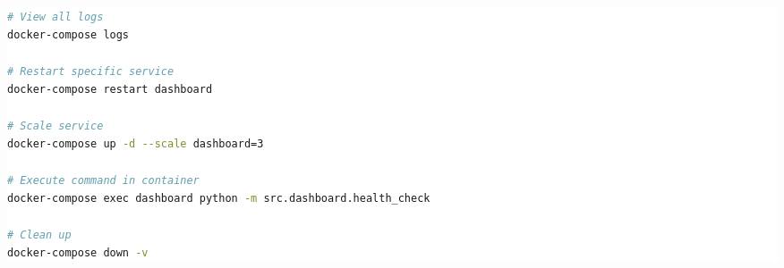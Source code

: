 ```bash
# View all logs
docker-compose logs

# Restart specific service
docker-compose restart dashboard

# Scale service
docker-compose up -d --scale dashboard=3

# Execute command in container
docker-compose exec dashboard python -m src.dashboard.health_check

# Clean up
docker-compose down -v
